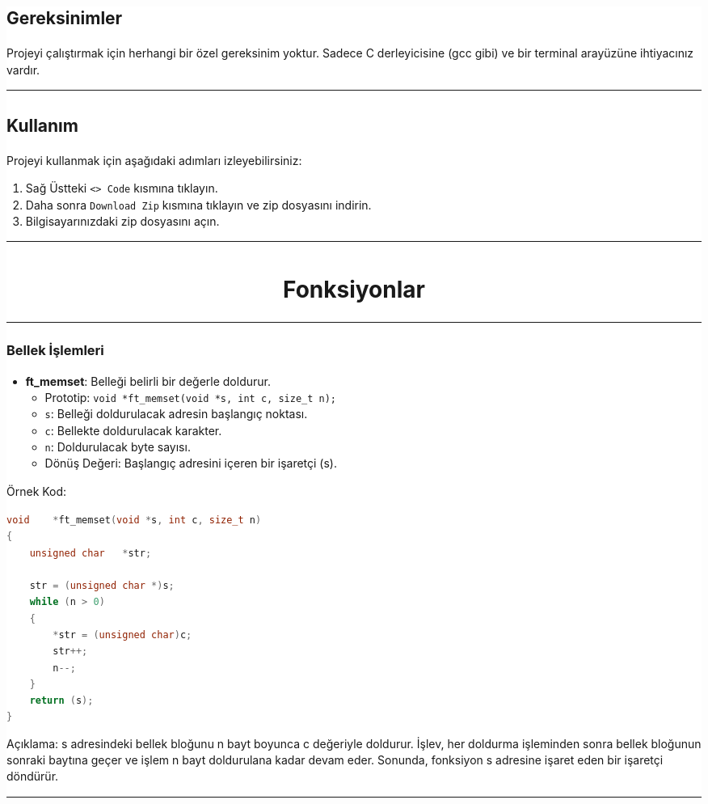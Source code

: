
## Gereksinimler 

Projeyi çalıştırmak için herhangi bir özel gereksinim yoktur. Sadece C derleyicisine (gcc gibi) ve bir terminal arayüzüne ihtiyacınız vardır.

---

## Kullanım 

Projeyi kullanmak için aşağıdaki adımları izleyebilirsiniz:

1. Sağ Üstteki `<> Code` kısmına tıklayın.
2. Daha sonra `Download Zip` kısmına tıklayın ve zip dosyasını indirin.
3. Bilgisayarınızdaki zip dosyasını açın.

---



<h1 align="center">Fonksiyonlar</h1> 

---

### Bellek İşlemleri

- **ft_memset**: Belleği belirli bir değerle doldurur.
  - Prototip: `void *ft_memset(void *s, int c, size_t n);`
  - `s`: Belleği doldurulacak adresin başlangıç noktası.
  - `c`: Bellekte doldurulacak karakter.
  - `n`: Doldurulacak byte sayısı.
  - Dönüş Değeri: Başlangıç adresini içeren bir işaretçi (s).

Örnek Kod:
```c
void	*ft_memset(void *s, int c, size_t n)
{
	unsigned char	*str;

	str = (unsigned char *)s;
	while (n > 0)
	{
		*str = (unsigned char)c;
		str++;
		n--;
	}
	return (s);
}
```
<p align="left">
Açıklama: s adresindeki bellek bloğunu n bayt boyunca c değeriyle doldurur. İşlev, her doldurma işleminden sonra bellek bloğunun sonraki baytına geçer ve işlem n bayt doldurulana kadar devam eder. Sonunda, fonksiyon s adresine işaret eden bir işaretçi döndürür.
</p>

---